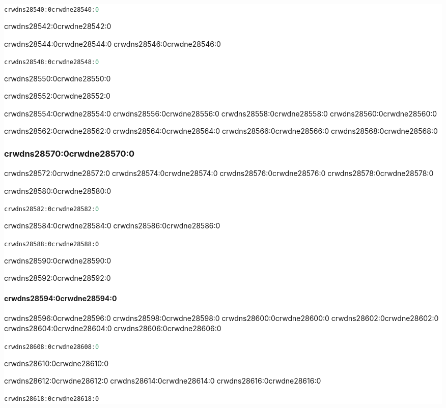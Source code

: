 ```rust
crwdns28540:0crwdne28540:0
```


<span class="caption">crwdns28542:0crwdne28542:0</span>

crwdns28544:0crwdne28544:0 crwdns28546:0crwdne28546:0

```rust
crwdns28548:0crwdne28548:0
```


<span class="caption">crwdns28550:0crwdne28550:0</span>

crwdns28552:0crwdne28552:0

crwdns28554:0crwdne28554:0 crwdns28556:0crwdne28556:0 crwdns28558:0crwdne28558:0 crwdns28560:0crwdne28560:0

crwdns28562:0crwdne28562:0 crwdns28564:0crwdne28564:0 crwdns28566:0crwdne28566:0 crwdns28568:0crwdne28568:0

### crwdns28570:0crwdne28570:0

crwdns28572:0crwdne28572:0 crwdns28574:0crwdne28574:0 crwdns28576:0crwdne28576:0 crwdns28578:0crwdne28578:0

crwdns28580:0crwdne28580:0

```rust
crwdns28582:0crwdne28582:0
```

crwdns28584:0crwdne28584:0 crwdns28586:0crwdne28586:0

```console
crwdns28588:0crwdne28588:0
```

crwdns28590:0crwdne28590:0

crwdns28592:0crwdne28592:0

#### crwdns28594:0crwdne28594:0

crwdns28596:0crwdne28596:0 crwdns28598:0crwdne28598:0 crwdns28600:0crwdne28600:0 crwdns28602:0crwdne28602:0 crwdns28604:0crwdne28604:0 crwdns28606:0crwdne28606:0

```rust
crwdns28608:0crwdne28608:0
```


<span class="caption">crwdns28610:0crwdne28610:0</span>

crwdns28612:0crwdne28612:0 crwdns28614:0crwdne28614:0 crwdns28616:0crwdne28616:0

```rust,ignore,does_not_compile
crwdns28618:0crwdne28618:0
```

